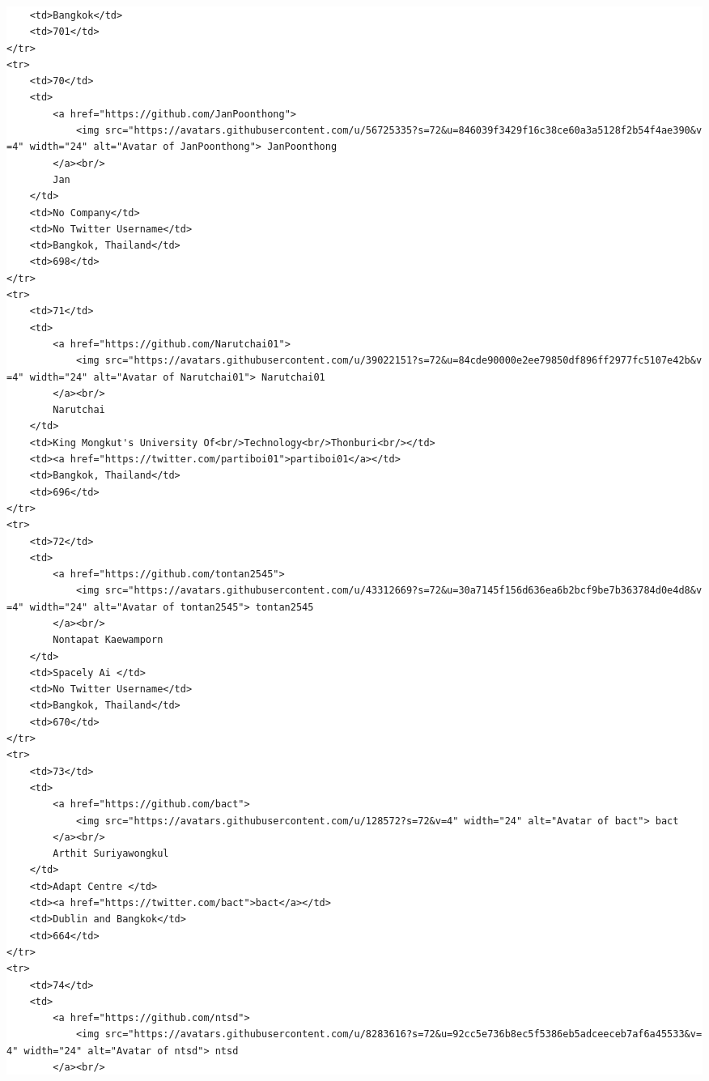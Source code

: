 		<td>Bangkok</td>
		<td>701</td>
	</tr>
	<tr>
		<td>70</td>
		<td>
			<a href="https://github.com/JanPoonthong">
				<img src="https://avatars.githubusercontent.com/u/56725335?s=72&u=846039f3429f16c38ce60a3a5128f2b54f4ae390&v=4" width="24" alt="Avatar of JanPoonthong"> JanPoonthong
			</a><br/>
			Jan
		</td>
		<td>No Company</td>
		<td>No Twitter Username</td>
		<td>Bangkok, Thailand</td>
		<td>698</td>
	</tr>
	<tr>
		<td>71</td>
		<td>
			<a href="https://github.com/Narutchai01">
				<img src="https://avatars.githubusercontent.com/u/39022151?s=72&u=84cde90000e2ee79850df896ff2977fc5107e42b&v=4" width="24" alt="Avatar of Narutchai01"> Narutchai01
			</a><br/>
			Narutchai
		</td>
		<td>King Mongkut's University Of<br/>Technology<br/>Thonburi<br/></td>
		<td><a href="https://twitter.com/partiboi01">partiboi01</a></td>
		<td>Bangkok, Thailand</td>
		<td>696</td>
	</tr>
	<tr>
		<td>72</td>
		<td>
			<a href="https://github.com/tontan2545">
				<img src="https://avatars.githubusercontent.com/u/43312669?s=72&u=30a7145f156d636ea6b2bcf9be7b363784d0e4d8&v=4" width="24" alt="Avatar of tontan2545"> tontan2545
			</a><br/>
			Nontapat Kaewamporn
		</td>
		<td>Spacely Ai </td>
		<td>No Twitter Username</td>
		<td>Bangkok, Thailand</td>
		<td>670</td>
	</tr>
	<tr>
		<td>73</td>
		<td>
			<a href="https://github.com/bact">
				<img src="https://avatars.githubusercontent.com/u/128572?s=72&v=4" width="24" alt="Avatar of bact"> bact
			</a><br/>
			Arthit Suriyawongkul
		</td>
		<td>Adapt Centre </td>
		<td><a href="https://twitter.com/bact">bact</a></td>
		<td>Dublin and Bangkok</td>
		<td>664</td>
	</tr>
	<tr>
		<td>74</td>
		<td>
			<a href="https://github.com/ntsd">
				<img src="https://avatars.githubusercontent.com/u/8283616?s=72&u=92cc5e736b8ec5f5386eb5adceeceb7af6a45533&v=4" width="24" alt="Avatar of ntsd"> ntsd
			</a><br/>